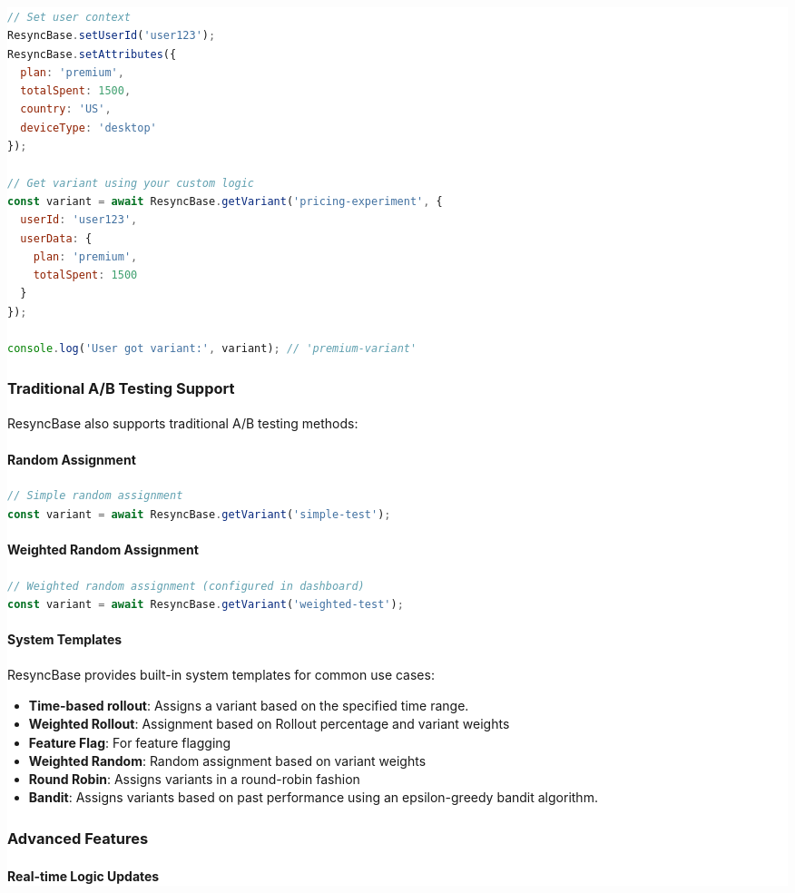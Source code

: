 ```javascript
// Set user context
ResyncBase.setUserId('user123');
ResyncBase.setAttributes({
  plan: 'premium',
  totalSpent: 1500,
  country: 'US',
  deviceType: 'desktop'
});

// Get variant using your custom logic
const variant = await ResyncBase.getVariant('pricing-experiment', {
  userId: 'user123',
  userData: {
    plan: 'premium',
    totalSpent: 1500
  }
});

console.log('User got variant:', variant); // 'premium-variant'
```

### Traditional A/B Testing Support

ResyncBase also supports traditional A/B testing methods:

#### Random Assignment

```javascript
// Simple random assignment
const variant = await ResyncBase.getVariant('simple-test');
```

#### Weighted Random Assignment

```javascript
// Weighted random assignment (configured in dashboard)
const variant = await ResyncBase.getVariant('weighted-test');
```

#### System Templates

ResyncBase provides built-in system templates for common use cases:

- **Time-based rollout**: Assigns a variant based on the specified time range.
- **Weighted Rollout**: Assignment based on Rollout percentage and variant weights
- **Feature Flag**: For feature flagging
- **Weighted Random**: Random assignment based on variant weights
- **Round Robin**: Assigns variants in a round-robin fashion
- **Bandit**: Assigns variants based on past performance using an epsilon-greedy bandit algorithm.

### Advanced Features

#### Real-time Logic Updates
